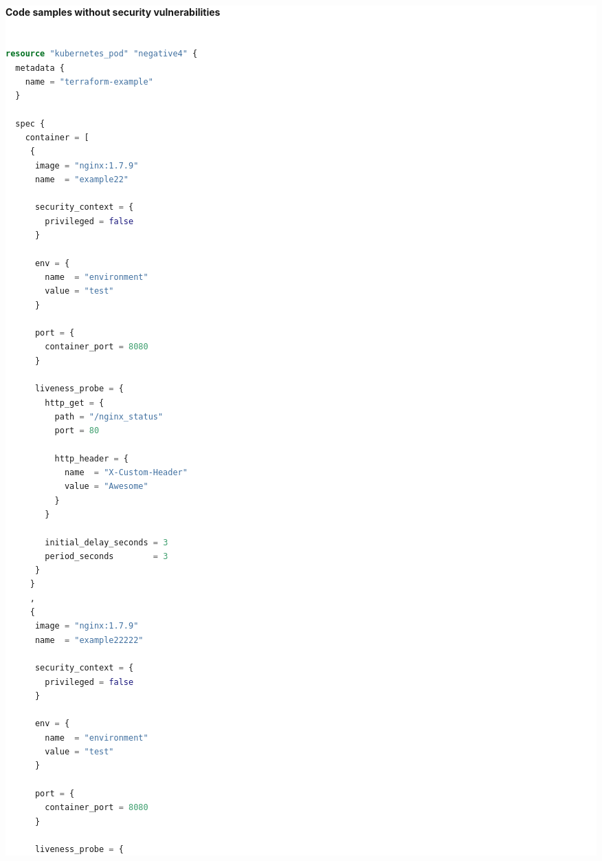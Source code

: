 ```tf title="Positive test num. 1 - tf file" hl_lines="108 14 47"
```


#### Code samples without security vulnerabilities
```tf title="Negative test num. 1 - tf file"

resource "kubernetes_pod" "negative4" {
  metadata {
    name = "terraform-example"
  }

  spec {
    container = [
     {
      image = "nginx:1.7.9"
      name  = "example22"

      security_context = {
        privileged = false
      }

      env = {
        name  = "environment"
        value = "test"
      }

      port = {
        container_port = 8080
      }

      liveness_probe = {
        http_get = {
          path = "/nginx_status"
          port = 80

          http_header = {
            name  = "X-Custom-Header"
            value = "Awesome"
          }
        }

        initial_delay_seconds = 3
        period_seconds        = 3
      }
     }
     ,
     {
      image = "nginx:1.7.9"
      name  = "example22222"

      security_context = {
        privileged = false
      }

      env = {
        name  = "environment"
        value = "test"
      }

      port = {
        container_port = 8080
      }

      liveness_probe = {
```